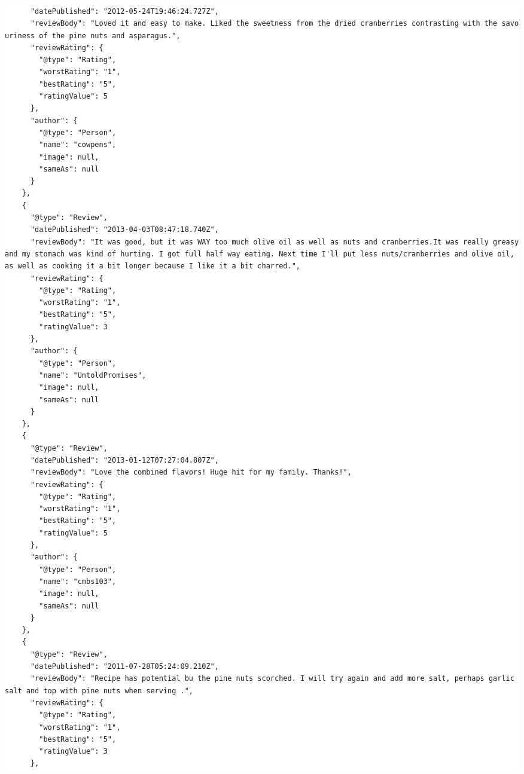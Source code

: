           "datePublished": "2012-05-24T19:46:24.727Z",
          "reviewBody": "Loved it and easy to make. Liked the sweetness from the dried cranberries contrasting with the savouriness of the pine nuts and asparagus.",
          "reviewRating": {
            "@type": "Rating",
            "worstRating": "1",
            "bestRating": "5",
            "ratingValue": 5
          },
          "author": {
            "@type": "Person",
            "name": "cowpens",
            "image": null,
            "sameAs": null
          }
        },
        {
          "@type": "Review",
          "datePublished": "2013-04-03T08:47:18.740Z",
          "reviewBody": "It was good, but it was WAY too much olive oil as well as nuts and cranberries.It was really greasy and my stomach was kind of hurting. I got full half way eating. Next time I'll put less nuts/cranberries and olive oil, as well as cooking it a bit longer because I like it a bit charred.",
          "reviewRating": {
            "@type": "Rating",
            "worstRating": "1",
            "bestRating": "5",
            "ratingValue": 3
          },
          "author": {
            "@type": "Person",
            "name": "UntoldPromises",
            "image": null,
            "sameAs": null
          }
        },
        {
          "@type": "Review",
          "datePublished": "2013-01-12T07:27:04.807Z",
          "reviewBody": "Love the combined flavors! Huge hit for my family. Thanks!",
          "reviewRating": {
            "@type": "Rating",
            "worstRating": "1",
            "bestRating": "5",
            "ratingValue": 5
          },
          "author": {
            "@type": "Person",
            "name": "cmbs103",
            "image": null,
            "sameAs": null
          }
        },
        {
          "@type": "Review",
          "datePublished": "2011-07-28T05:24:09.210Z",
          "reviewBody": "Recipe has potential bu the pine nuts scorched. I will try again and add more salt, perhaps garlic salt and top with pine nuts when serving .",
          "reviewRating": {
            "@type": "Rating",
            "worstRating": "1",
            "bestRating": "5",
            "ratingValue": 3
          },